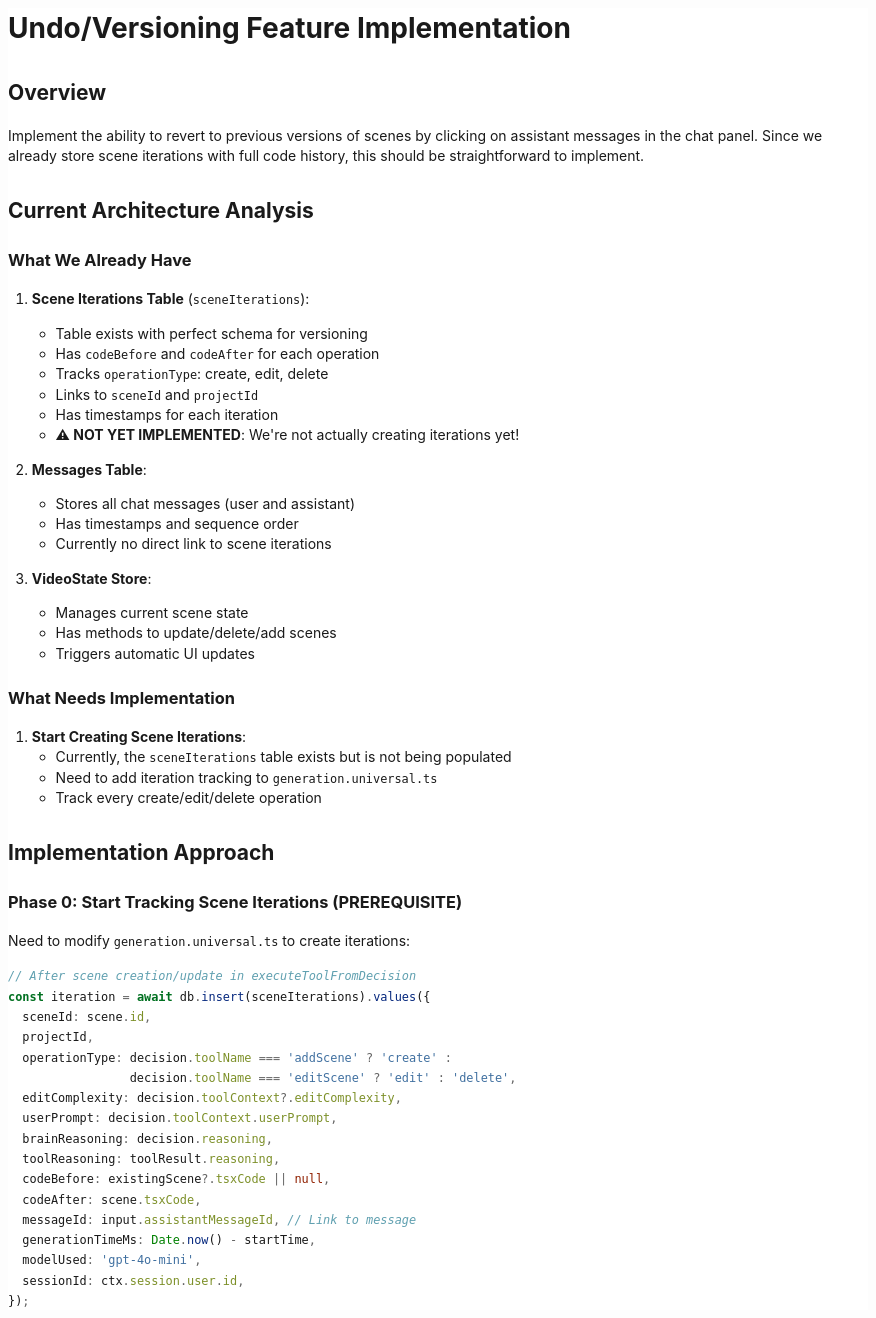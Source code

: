 # Undo/Versioning Feature Implementation

## Overview
Implement the ability to revert to previous versions of scenes by clicking on assistant messages in the chat panel. Since we already store scene iterations with full code history, this should be straightforward to implement.

## Current Architecture Analysis

### What We Already Have
1. **Scene Iterations Table** (`sceneIterations`):
   - Table exists with perfect schema for versioning
   - Has `codeBefore` and `codeAfter` for each operation
   - Tracks `operationType`: create, edit, delete
   - Links to `sceneId` and `projectId`
   - Has timestamps for each iteration
   - **⚠️ NOT YET IMPLEMENTED**: We're not actually creating iterations yet!

2. **Messages Table**:
   - Stores all chat messages (user and assistant)
   - Has timestamps and sequence order
   - Currently no direct link to scene iterations

3. **VideoState Store**:
   - Manages current scene state
   - Has methods to update/delete/add scenes
   - Triggers automatic UI updates

### What Needs Implementation
1. **Start Creating Scene Iterations**:
   - Currently, the `sceneIterations` table exists but is not being populated
   - Need to add iteration tracking to `generation.universal.ts`
   - Track every create/edit/delete operation

## Implementation Approach

### Phase 0: Start Tracking Scene Iterations (PREREQUISITE)

Need to modify `generation.universal.ts` to create iterations:

```typescript
// After scene creation/update in executeToolFromDecision
const iteration = await db.insert(sceneIterations).values({
  sceneId: scene.id,
  projectId,
  operationType: decision.toolName === 'addScene' ? 'create' : 
                 decision.toolName === 'editScene' ? 'edit' : 'delete',
  editComplexity: decision.toolContext?.editComplexity,
  userPrompt: decision.toolContext.userPrompt,
  brainReasoning: decision.reasoning,
  toolReasoning: toolResult.reasoning,
  codeBefore: existingScene?.tsxCode || null,
  codeAfter: scene.tsxCode,
  messageId: input.assistantMessageId, // Link to message
  generationTimeMs: Date.now() - startTime,
  modelUsed: 'gpt-4o-mini',
  sessionId: ctx.session.user.id,
});
```
